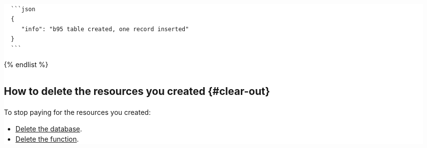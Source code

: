       ```json
      {
         "info": "b95 table created, one record inserted"
      }
      ```

{% endlist %}

## How to delete the resources you created {#clear-out}

To stop paying for the resources you created:

* [Delete the database](../ydb/operations/manage-databases.md#delete-db).
* [Delete the function](../functions/operations/function/function-delete.md).
